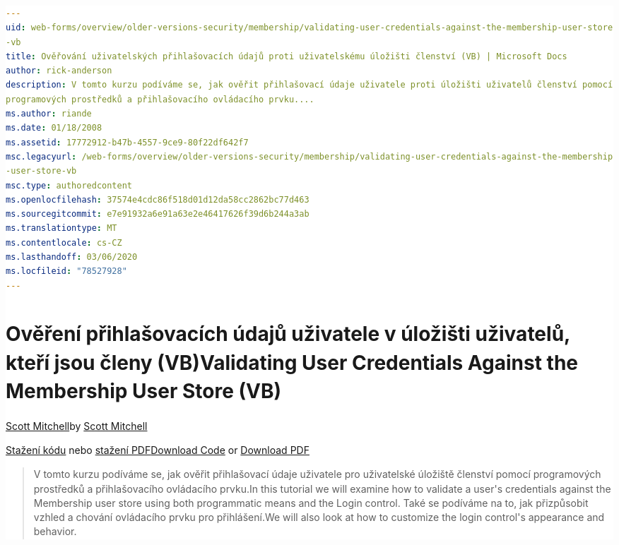 ```yaml
---
uid: web-forms/overview/older-versions-security/membership/validating-user-credentials-against-the-membership-user-store-vb
title: Ověřování uživatelských přihlašovacích údajů proti uživatelskému úložišti členství (VB) | Microsoft Docs
author: rick-anderson
description: V tomto kurzu podíváme se, jak ověřit přihlašovací údaje uživatele proti úložišti uživatelů členství pomocí programových prostředků a přihlašovacího ovládacího prvku....
ms.author: riande
ms.date: 01/18/2008
ms.assetid: 17772912-b47b-4557-9ce9-80f22df642f7
msc.legacyurl: /web-forms/overview/older-versions-security/membership/validating-user-credentials-against-the-membership-user-store-vb
msc.type: authoredcontent
ms.openlocfilehash: 37574e4cdc86f518d01d12da58cc2862bc77d463
ms.sourcegitcommit: e7e91932a6e91a63e2e46417626f39d6b244a3ab
ms.translationtype: MT
ms.contentlocale: cs-CZ
ms.lasthandoff: 03/06/2020
ms.locfileid: "78527928"
---
```

# <a name="validating-user-credentials-against-the-membership-user-store-vb"></a><span data-ttu-id="7663c-103">Ověření přihlašovacích údajů uživatele v úložišti uživatelů, kteří jsou členy (VB)</span><span class="sxs-lookup"><span data-stu-id="7663c-103">Validating User Credentials Against the Membership User Store (VB)</span></span>

<span data-ttu-id="7663c-104">[Scott Mitchell](https://twitter.com/ScottOnWriting)</span><span class="sxs-lookup"><span data-stu-id="7663c-104">by [Scott Mitchell](https://twitter.com/ScottOnWriting)</span></span>

<span data-ttu-id="7663c-105">[Stažení kódu](https://download.microsoft.com/download/3/f/5/3f5a8605-c526-4b34-b3fd-a34167117633/ASPNET_Security_Tutorial_06_VB.zip) nebo [stažení PDF](https://download.microsoft.com/download/3/f/5/3f5a8605-c526-4b34-b3fd-a34167117633/aspnet_tutorial06_LoggingIn_vb.pdf)</span><span class="sxs-lookup"><span data-stu-id="7663c-105">[Download Code](https://download.microsoft.com/download/3/f/5/3f5a8605-c526-4b34-b3fd-a34167117633/ASPNET_Security_Tutorial_06_VB.zip) or [Download PDF](https://download.microsoft.com/download/3/f/5/3f5a8605-c526-4b34-b3fd-a34167117633/aspnet_tutorial06_LoggingIn_vb.pdf)</span></span>

> <span data-ttu-id="7663c-106">V tomto kurzu podíváme se, jak ověřit přihlašovací údaje uživatele pro uživatelské úložiště členství pomocí programových prostředků a přihlašovacího ovládacího prvku.</span><span class="sxs-lookup"><span data-stu-id="7663c-106">In this tutorial we will examine how to validate a user's credentials against the Membership user store using both programmatic means and the Login control.</span></span> <span data-ttu-id="7663c-107">Také se podíváme na to, jak přizpůsobit vzhled a chování ovládacího prvku pro přihlášení.</span><span class="sxs-lookup"><span data-stu-id="7663c-107">We will also look at how to customize the login control's appearance and behavior.</span></span>
